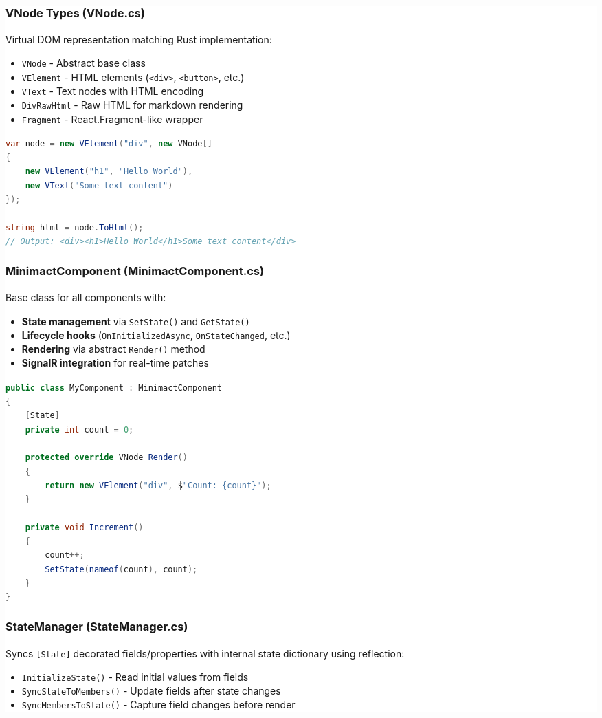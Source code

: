 ### VNode Types (VNode.cs)

Virtual DOM representation matching Rust implementation:

- `VNode` - Abstract base class
- `VElement` - HTML elements (`<div>`, `<button>`, etc.)
- `VText` - Text nodes with HTML encoding
- `DivRawHtml` - Raw HTML for markdown rendering
- `Fragment` - React.Fragment-like wrapper

```csharp
var node = new VElement("div", new VNode[]
{
    new VElement("h1", "Hello World"),
    new VText("Some text content")
});

string html = node.ToHtml();
// Output: <div><h1>Hello World</h1>Some text content</div>
```

### MinimactComponent (MinimactComponent.cs)

Base class for all components with:

- **State management** via `SetState()` and `GetState()`
- **Lifecycle hooks** (`OnInitializedAsync`, `OnStateChanged`, etc.)
- **Rendering** via abstract `Render()` method
- **SignalR integration** for real-time patches

```csharp
public class MyComponent : MinimactComponent
{
    [State]
    private int count = 0;

    protected override VNode Render()
    {
        return new VElement("div", $"Count: {count}");
    }

    private void Increment()
    {
        count++;
        SetState(nameof(count), count);
    }
}
```

### StateManager (StateManager.cs)

Syncs `[State]` decorated fields/properties with internal state dictionary using reflection:

- `InitializeState()` - Read initial values from fields
- `SyncStateToMembers()` - Update fields after state changes
- `SyncMembersToState()` - Capture field changes before render
